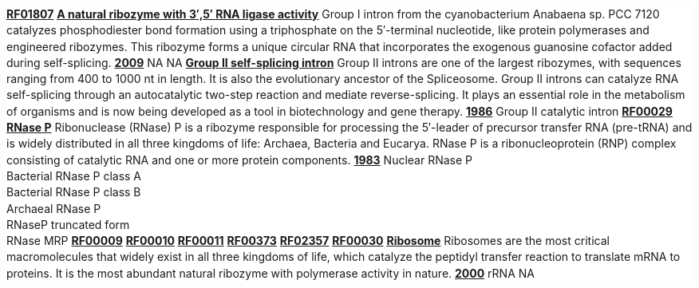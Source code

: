 <td name="td4"><a href="https://rfam.xfam.org/family/RF01807" target="_blank"><b>RF01807</b></a></td>
           </tr>
           <tr>
           <td name="td0"><a href="https://www.ribocentre.org/docs/nature-ribozyme.html" target="_blank"><b>A natural ribozyme with 3′,5′ RNA ligase activity</b></a></td>
<td name="td1">Group I intron from the cyanobacterium Anabaena sp. PCC 7120 catalyzes phosphodiester bond formation using a triphosphate on the 5′-terminal nucleotide, like protein polymerases and engineered ribozymes. This ribozyme forms a unique circular RNA that incorporates the exogenous guanosine cofactor added during self-splicing.</td>
<td name="td2"><a href="https://www.ncbi.nlm.nih.gov/pubmed/19125157" target="_blank"><b>2009</b></a></td>
<td name="td3">NA</td>
<td name="td4">NA</td>
           </tr>
           <tr>
           <td name="td0"><a href="https://www.ribocentre.org/docs/groupII.html" target="_blank"><b>Group II self-splicing intron</b></a></td>
<td name="td1">Group II introns are one of the largest ribozymes, with sequences ranging from 400 to 1000 nt in length. It is also the evolutionary ancestor of the Spliceosome. Group II introns can catalyze RNA self-splicing through an autocatalytic two-step reaction and mediate reverse-splicing. It plays an essential role in the metabolism of organisms and is now being developed as a tool in biotechnology and gene therapy.</td>
<td name="td2"><a href="https://www.ncbi.nlm.nih.gov/pubmed/2417726" target="_blank"><b>1986</b></a></td>
<td name="td3">Group II catalytic intron</td>
<td name="td4"><a href="https://rfam.xfam.org/family/RF00029" target="_blank"><b>RF00029</b></a></td>
           </tr>
           <tr>
           <td name="td0"><a href="https://www.ribocentre.org/docs/RNaseP.html" target="_blank"><b>RNase P</b></a></td>
<td name="td1">Ribonuclease (RNase) P is a ribozyme responsible for processing the 5′-leader of precursor transfer RNA (pre-tRNA) and is widely distributed in all three kingdoms of life: Archaea, Bacteria and Eucarya. RNase P is a ribonucleoprotein (RNP) complex consisting of catalytic RNA and one or more protein components.</td>
<td name="td2"><a href="https://www.ncbi.nlm.nih.gov/pubmed/6197186" target="_blank"><b>1983</b></a></td>
<td name="td3">
Nuclear RNase P<br>
Bacterial RNase P class A<br>
Bacterial RNase P class B<br>
Archaeal RNase P<br>
RNaseP truncated form<br>
RNase MRP</td>
<td name="td4">
<a href="https://rfam.xfam.org/family/RF00009" target="_blank"><b>RF00009</b></a>
<a href="https://rfam.xfam.org/family/RF00010" target="_blank"><b>RF00010</b></a>
<a href="https://rfam.xfam.org/family/RF00011" target="_blank"><b>RF00011</b></a>
<a href="https://rfam.xfam.org/family/RF00373" target="_blank"><b>RF00373</b></a>
<a href="https://rfam.xfam.org/family/RF02357" target="_blank"><b>RF02357</b></a>
<a href="https://rfam.xfam.org/family/RF00030" target="_blank"><b>RF00030</b></a></td>
           </tr>
           <tr>
           <td name="td0"><a href="https://www.ribocentre.org/docs/Ribosome.html" target="_blank"><b>Ribosome</b></a></td>
<td name="td1">Ribosomes are the most critical macromolecules that widely exist in all three kingdoms of life, which catalyze the peptidyl transfer reaction to translate mRNA to proteins. It is the most abundant natural ribozyme with polymerase activity in nature.</td>
<td name="td2"><a href="https://www.ncbi.nlm.nih.gov/pubmed/10960319" target="_blank"><b>2000</b></a></td>
<td name="td3"> rRNA</td>
<td name="td4">NA</td>
           </tr>